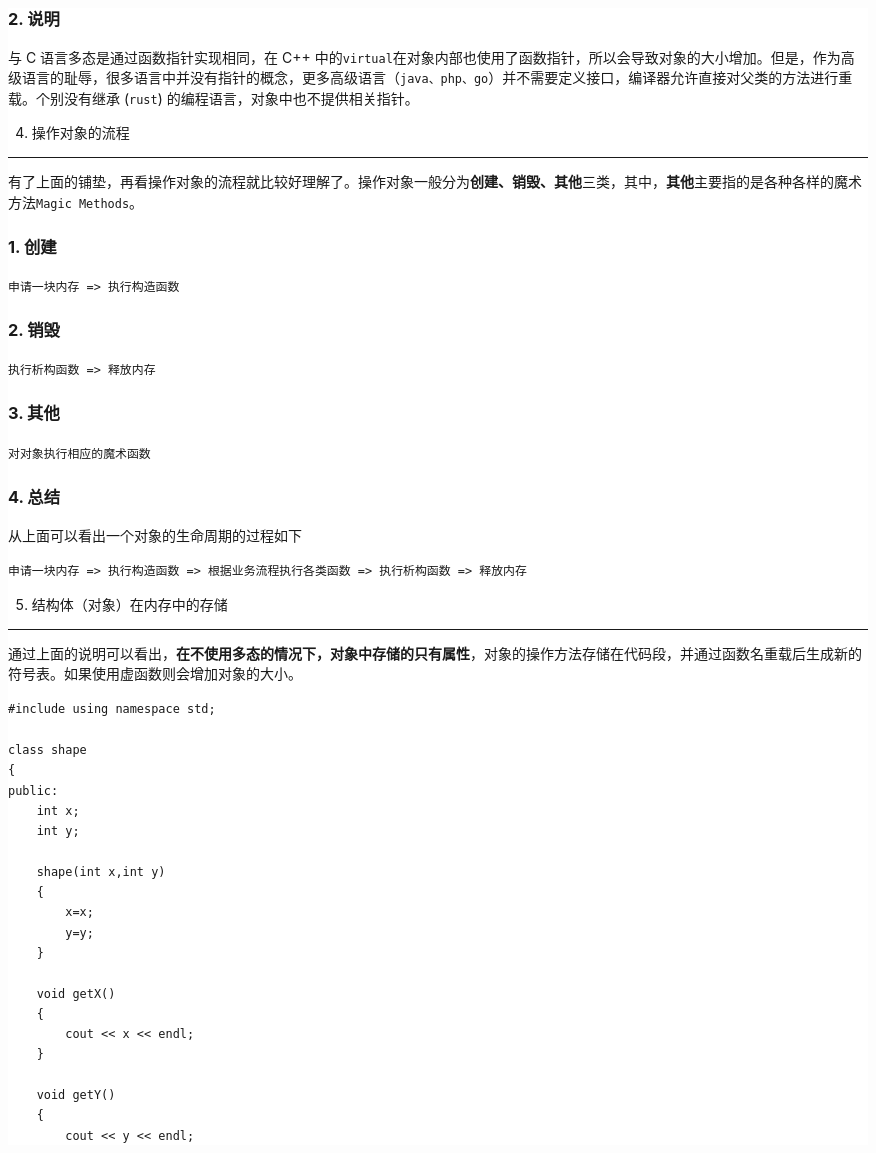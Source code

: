 ### 2. 说明

与 C 语言多态是通过函数指针实现相同，在 C++ 中的`virtual`在对象内部也使用了函数指针，所以会导致对象的大小增加。但是，作为高级语言的耻辱，很多语言中并没有指针的概念，更多高级语言（`java、php、go`）并不需要定义接口，编译器允许直接对父类的方法进行重载。个别没有继承 (`rust`) 的编程语言，对象中也不提供相关指针。

4. 操作对象的流程
----------

有了上面的铺垫，再看操作对象的流程就比较好理解了。操作对象一般分为**创建、销毁、其他**三类，其中，**其他**主要指的是各种各样的魔术方法`Magic Methods`。

### 1. 创建

```
申请一块内存 => 执行构造函数

```

### 2. 销毁

```
执行析构函数 => 释放内存

```

### 3. 其他

```
对对象执行相应的魔术函数

```

### 4. 总结

从上面可以看出一个对象的生命周期的过程如下

```
申请一块内存 => 执行构造函数 => 根据业务流程执行各类函数 => 执行析构函数 => 释放内存

```

5. 结构体（对象）在内存中的存储
-----------------

通过上面的说明可以看出，**在不使用多态的情况下，对象中存储的只有属性**，对象的操作方法存储在代码段，并通过函数名重载后生成新的符号表。如果使用虚函数则会增加对象的大小。

```
#include using namespace std;
  
class shape
{
public:
    int x;
    int y;
  
    shape(int x,int y)
    {
        x=x;
        y=y;
    }
  
    void getX()
    {
        cout << x << endl;
    }
  
    void getY()
    {
        cout << y << endl;
```